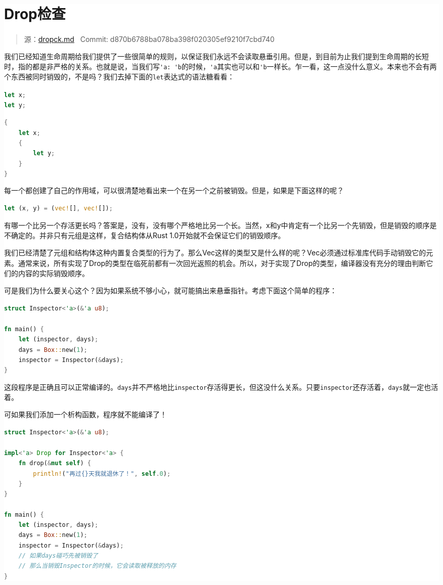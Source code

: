 # Drop检查

> 源：[dropck.md](https://github.com/rust-lang-nursery/nomicon/blob/master/src/dropck.md) &nbsp; Commit: d870b6788ba078ba398f020305ef9210f7cbd740

我们已经知道生命周期给我们提供了一些很简单的规则，以保证我们永远不会读取悬垂引用。但是，到目前为止我们提到生命周期的长短时，指的都是非严格的关系。也就是说，当我们写`'a: 'b`的时候，`'a`其实也可以和`'b`一样长。乍一看，这一点没什么意义。本来也不会有两个东西被同时销毁的，不是吗？我们去掉下面的`let`表达式的语法糖看看：

``` Rust
let x;
let y;
```

``` Rust
{
    let x;
    {
        let y;
    }
}
```

每一个都创建了自己的作用域，可以很清楚地看出来一个在另一个之前被销毁。但是，如果是下面这样的呢？

``` Rust
let (x, y) = (vec![], vec![]);
```

有哪一个比另一个存活更长吗？答案是，没有，没有哪个严格地比另一个长。当然，x和y中肯定有一个比另一个先销毁，但是销毁的顺序是不确定的。并非只有元组是这样，复合结构体从Rust 1.0开始就不会保证它们的销毁顺序。

我们已经清楚了元组和结构体这种内置复合类型的行为了。那么Vec这样的类型又是什么样的呢？Vec必须通过标准库代码手动销毁它的元素。通常来说，所有实现了Drop的类型在临死前都有一次回光返照的机会。所以，对于实现了Drop的类型，编译器没有充分的理由判断它们的内容的实际销毁顺序。

可是我们为什么要关心这个？因为如果系统不够小心，就可能搞出来悬垂指针。考虑下面这个简单的程序：

``` Rust
struct Inspector<'a>(&'a u8);

fn main() {
    let (inspector, days);
    days = Box::new(1);
    inspector = Inspector(&days);
}
```

这段程序是正确且可以正常编译的。`days`并不严格地比`inspector`存活得更长，但这没什么关系。只要`inspector`还存活着，`days`就一定也活着。

可如果我们添加一个析构函数，程序就不能编译了！

``` Rust
struct Inspector<'a>(&'a u8);

impl<'a> Drop for Inspector<'a> {
    fn drop(&mut self) {
        println!("再过{}天我就退休了！", self.0);
    }
}

fn main() {
    let (inspector, days);
    days = Box::new(1);
    inspector = Inspector(&days);
    // 如果days碰巧先被销毁了
    // 那么当销毁Inspector的时候，它会读取被释放的内存
}
```
